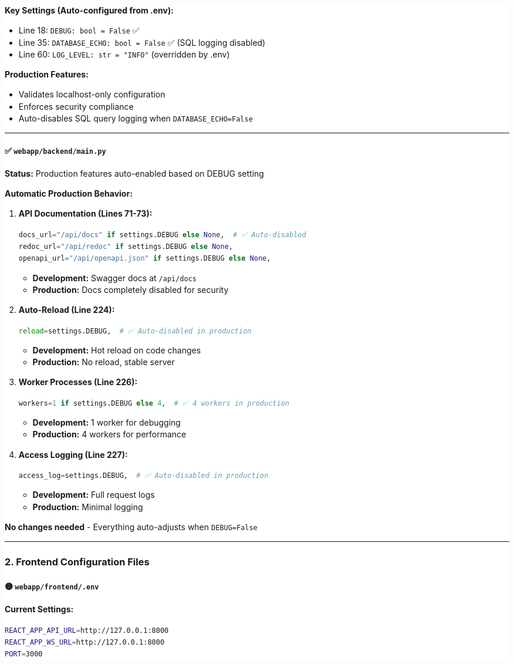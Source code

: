 **Key Settings (Auto-configured from .env):**
- Line 18: `DEBUG: bool = False` ✅
- Line 35: `DATABASE_ECHO: bool = False` ✅ (SQL logging disabled)
- Line 60: `LOG_LEVEL: str = "INFO"` (overridden by .env)

**Production Features:**
- Validates localhost-only configuration
- Enforces security compliance
- Auto-disables SQL query logging when `DATABASE_ECHO=False`

---

#### ✅ `webapp/backend/main.py`

**Status:** Production features auto-enabled based on DEBUG setting

**Automatic Production Behavior:**

1. **API Documentation (Lines 71-73):**
   ```python
   docs_url="/api/docs" if settings.DEBUG else None,  # ✅ Auto-disabled
   redoc_url="/api/redoc" if settings.DEBUG else None,
   openapi_url="/api/openapi.json" if settings.DEBUG else None,
   ```
   - **Development:** Swagger docs at `/api/docs`
   - **Production:** Docs completely disabled for security

2. **Auto-Reload (Line 224):**
   ```python
   reload=settings.DEBUG,  # ✅ Auto-disabled in production
   ```
   - **Development:** Hot reload on code changes
   - **Production:** No reload, stable server

3. **Worker Processes (Line 226):**
   ```python
   workers=1 if settings.DEBUG else 4,  # ✅ 4 workers in production
   ```
   - **Development:** 1 worker for debugging
   - **Production:** 4 workers for performance

4. **Access Logging (Line 227):**
   ```python
   access_log=settings.DEBUG,  # ✅ Auto-disabled in production
   ```
   - **Development:** Full request logs
   - **Production:** Minimal logging

**No changes needed** - Everything auto-adjusts when `DEBUG=False`

---

### 2. Frontend Configuration Files

#### 🟡 `webapp/frontend/.env`

**Current Settings:**
```bash
REACT_APP_API_URL=http://127.0.0.1:8000
REACT_APP_WS_URL=http://127.0.0.1:8000
PORT=3000
```
